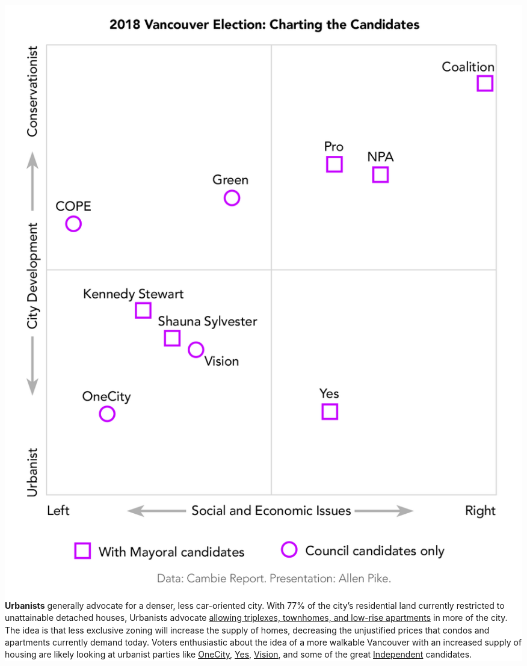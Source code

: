 <img src='/images/2018/vancouver-candidates-graph.png'>

**Urbanists** generally advocate for a denser, less car-oriented city. With 77% of the city’s residential land currently restricted to unattainable detached houses, Urbanists advocate [allowing triplexes, townhomes, and low-rise apartments](https://vancouversun.com/opinion/op-ed/reilly-wood-density-in-single-family-zones-will-be-huge-vancouver-election-issue) in more of the city. The idea is that less exclusive zoning will increase the supply of homes, decreasing the unjustified prices that condos and apartments currently demand today. Voters enthusiastic about the idea of a more walkable Vancouver with an increased supply of housing are likely looking at urbanist parties like [OneCity](#onecity), [Yes](#yes), [Vision](#vision), and some of the great [Independent](#independents) candidates.
